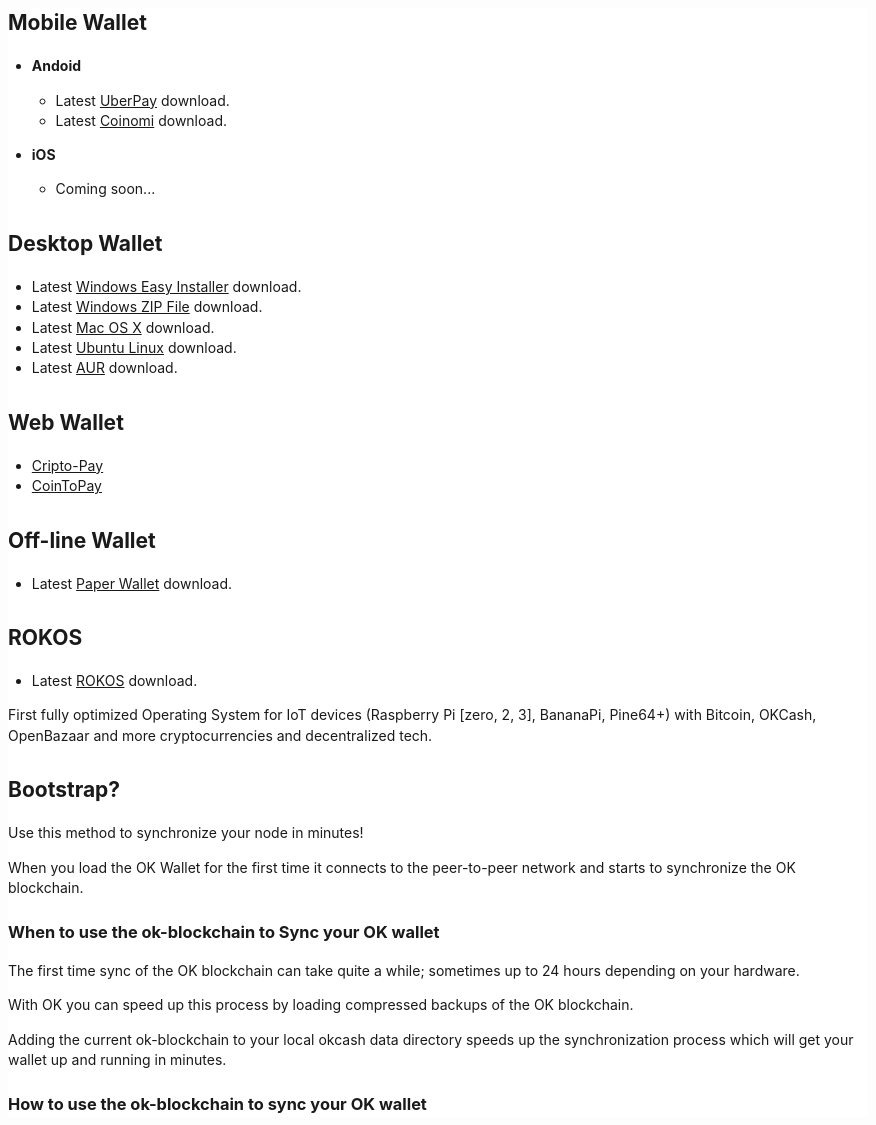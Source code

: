 ## Mobile Wallet
- **Andoid**
  - Latest [UberPay](https://play.google.com/store/apps/details?id=com.mygeopay.wallet) download.
  - Latest [Coinomi](https://play.google.com/store/apps/details?id=com.coinomi.wallet) download.

- **iOS**
  - Coming soon...

## Desktop Wallet
- Latest [Windows Easy Installer](http://bit.ly/OKeasyinstall) download.
- Latest [Windows ZIP File](http://bit.ly/OKzipdownload) download.
- Latest [Mac OS X](http://bit.ly/OKmacosx) download.
- Latest [Ubuntu Linux](http://bit.ly/OKubuntulinux) download.
- Latest [AUR](https://aur.archlinux.org/packages/?O=0&SeB=nd&K=okcash&outdated=&SB=n&SO=a&PP=50&do_Search=Go) download.

## Web Wallet
- [Cripto-Pay](https://cripto-pay.com)
- [CoinToPay](https://cointopay.com)

## Off-line Wallet
- Latest [Paper Wallet](http://paperwallets.okcash.co) download.

## ROKOS
- Latest [ROKOS](http://rokos.space) download.

First fully optimized  Operating System for IoT devices (Raspberry Pi [zero, 2, 3], BananaPi, Pine64+) with Bitcoin, OKCash, OpenBazaar and more cryptocurrencies and decentralized tech.

## Bootstrap?

<aside class="notice">
Use this method to synchronize your node in minutes!
</aside>

When you load the OK Wallet for the first time it connects to the peer-to-peer network and starts to synchronize the OK blockchain.

### When to use the ok-blockchain to Sync your OK wallet

The first time sync of the OK blockchain can take quite a while; sometimes up to 24 hours depending on your hardware.

With OK you can speed up this process by loading compressed backups of the OK blockchain.

Adding the current ok-blockchain to your local okcash data directory speeds up the synchronization process which will get your wallet up and running in minutes.

### How to use the ok-blockchain to sync your OK wallet
